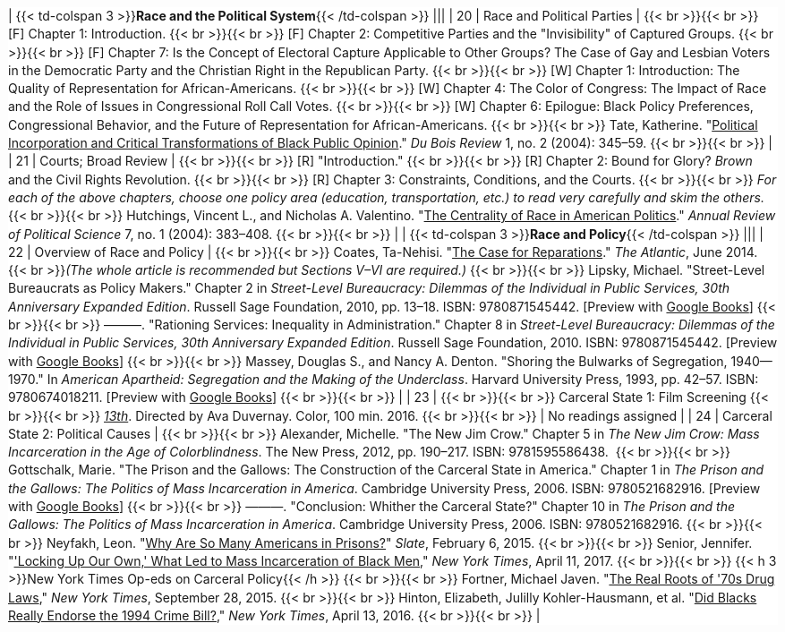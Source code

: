 | {{< td-colspan 3 >}}**Race and the Political System**{{< /td-colspan >}} |||
| 20 | Race and Political Parties |  {{< br >}}{{< br >}} \[F\] Chapter 1: Introduction. {{< br >}}{{< br >}} \[F\] Chapter 2: Competitive Parties and the "Invisibility" of Captured Groups. {{< br >}}{{< br >}} \[F\] Chapter 7: Is the Concept of Electoral Capture Applicable to Other Groups? The Case of Gay and Lesbian Voters in the Democratic Party and the Christian Right in the Republican Party. {{< br >}}{{< br >}} \[W\] Chapter 1: Introduction: The Quality of Representation for African-Americans. {{< br >}}{{< br >}} \[W\] Chapter 4: The Color of Congress: The Impact of Race and the Role of Issues in Congressional Roll Call Votes. {{< br >}}{{< br >}} \[W\] Chapter 6: Epilogue: Black Policy Preferences, Congressional Behavior, and the Future of Representation for African-Americans. {{< br >}}{{< br >}} Tate, Katherine. "[Political Incorporation and Critical Transformations of Black Public Opinion](https://doi.org/10.1017/S1742058X04042079)." _Du Bois Review_ 1, no. 2 (2004): 345–59. {{< br >}}{{< br >}}  |
| 21 | Courts; Broad Review |  {{< br >}}{{< br >}} \[R\] "Introduction." {{< br >}}{{< br >}} \[R\] Chapter 2: Bound for Glory? _Brown_ and the Civil Rights Revolution. {{< br >}}{{< br >}} \[R\] Chapter 3: Constraints, Conditions, and the Courts. {{< br >}}{{< br >}} _For each of the above chapters, choose one policy area (education, transportation, etc.) to read very carefully and skim the others._ {{< br >}}{{< br >}} Hutchings, Vincent L., and Nicholas A. Valentino. "[The Centrality of Race in American Politics](http://doi.org/10.1146/annurev.polisci.7.012003.104859)." _Annual Review of Political Science_ 7, no. 1 (2004): 383–408. {{< br >}}{{< br >}}  |
| {{< td-colspan 3 >}}**Race and Policy**{{< /td-colspan >}} |||
| 22 | Overview of Race and Policy |  {{< br >}}{{< br >}} Coates, Ta-Nehisi. "[The Case for Reparations](https://www.theatlantic.com/magazine/archive/2014/06/the-case-for-reparations/361631/)." _The Atlantic_, June 2014.  {{< br >}}_(The whole article is recommended but Sections V–VI are required.)_ {{< br >}}{{< br >}} Lipsky, Michael. "Street-Level Bureaucrats as Policy Makers." Chapter 2 in _Street-Level Bureaucracy: Dilemmas of the Individual in Public Services, 30th Anniversary Expanded Edition_. Russell Sage Foundation, 2010, pp. 13–18. ISBN: 9780871545442. \[Preview with [Google Books](http://books.google.com/books?id=cs_djgS5v-UC&pg=PA13=onepage)\] {{< br >}}{{< br >}} ———. "Rationing Services: Inequality in Administration." Chapter 8 in _Street-Level Bureaucracy: Dilemmas of the Individual in Public Services, 30th Anniversary Expanded Edition_. Russell Sage Foundation, 2010. ISBN: 9780871545442. \[Preview with [Google Books](http://books.google.com/books?id=cs_djgS5v-UC&pg=PA105=onepage)\] {{< br >}}{{< br >}} Massey, Douglas S., and Nancy A. Denton. "Shoring the Bulwarks of Segregation, 1940—1970." In _American Apartheid: Segregation and the Making of the Underclass_. Harvard University Press, 1993, pp. 42–57. ISBN: 9780674018211. \[Preview with [Google Books](http://books.google.com/books?id=uGslMsIBNBsC&pg=PA42=onepage)\] {{< br >}}{{< br >}}  |
| 23 |  {{< br >}}{{< br >}} Carceral State 1: Film Screening {{< br >}}{{< br >}} [_13th_](http://www.avaduvernay.com/13th/). Directed by Ava Duvernay. Color, 100 min. 2016. {{< br >}}{{< br >}}  | No readings assigned |
| 24 | Carceral State 2: Political Causes |  {{< br >}}{{< br >}} Alexander, Michelle. "The New Jim Crow." Chapter 5 in _The New Jim Crow: Mass Incarceration in the Age of Colorblindness_. The New Press, 2012, pp. 190–217. ISBN: 9781595586438.  {{< br >}}{{< br >}} Gottschalk, Marie. "The Prison and the Gallows: The Construction of the Carceral State in America." Chapter 1 in _The Prison and the Gallows: The Politics of Mass Incarceration in America_. Cambridge University Press, 2006. ISBN: 9780521682916. \[Preview with [Google Books](http://books.google.com/books?id=N9brN4Bx8GgC&pg=PA1=onepage)\] {{< br >}}{{< br >}} ———. "Conclusion: Whither the Carceral State?" Chapter 10 in _The Prison and the Gallows: The Politics of Mass Incarceration in America_. Cambridge University Press, 2006. ISBN: 9780521682916. {{< br >}}{{< br >}} Neyfakh, Leon. "[Why Are So Many Americans in Prisons?](http://www.slate.com/articles/news_and_politics/crime/2015/02/mass_incarceration_a_provocative_new_theory_for_why_so_many_americans_are.html)" _Slate_, February 6, 2015. {{< br >}}{{< br >}} Senior, Jennifer. "['Locking Up Our Own,' What Led to Mass Incarceration of Black Men](http://www.nytimes.com/2017/04/11/books/review-locking-up-our-own-james-forman-jr.html?smid=tw-share&_r=0&module=ArrowsNav&contentCollection=Books&action=keypress&region=FixedLeft&pgtype=article)," _New York Times_, April 11, 2017. {{< br >}}{{< br >}} {{< h 3 >}}New York Times Op-eds on Carceral Policy{{< /h >}} {{< br >}}{{< br >}} Fortner, Michael Javen. "[The Real Roots of '70s Drug Laws](https://www.nytimes.com/2015/09/28/opinion/the-real-roots-of-70s-drug-laws.html)," _New York Times_, September 28, 2015. {{< br >}}{{< br >}} Hinton, Elizabeth, Julilly Kohler-Hausmann, et al. "[Did Blacks Really Endorse the 1994 Crime Bill?](https://www.nytimes.com/2016/04/13/opinion/did-blacks-really-endorse-the-1994-crime-bill.html)," _New York Times_, April 13, 2016. {{< br >}}{{< br >}}  |
